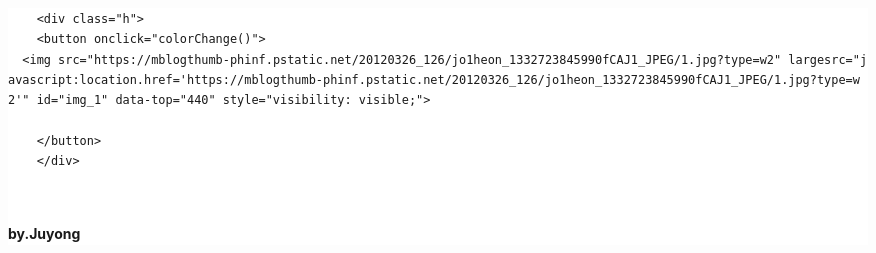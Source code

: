         <div class="h">
        <button onclick="colorChange()">
      <img src="https://mblogthumb-phinf.pstatic.net/20120326_126/jo1heon_1332723845990fCAJ1_JPEG/1.jpg?type=w2" largesrc="javascript:location.href='https://mblogthumb-phinf.pstatic.net/20120326_126/jo1heon_1332723845990fCAJ1_JPEG/1.jpg?type=w2'" id="img_1" data-top="440" style="visibility: visible;">

        </button>
        </div>
</div>
<br>
<footer>
<h4>by.Juyong</h4>
</footer>
    </body>

</html>
